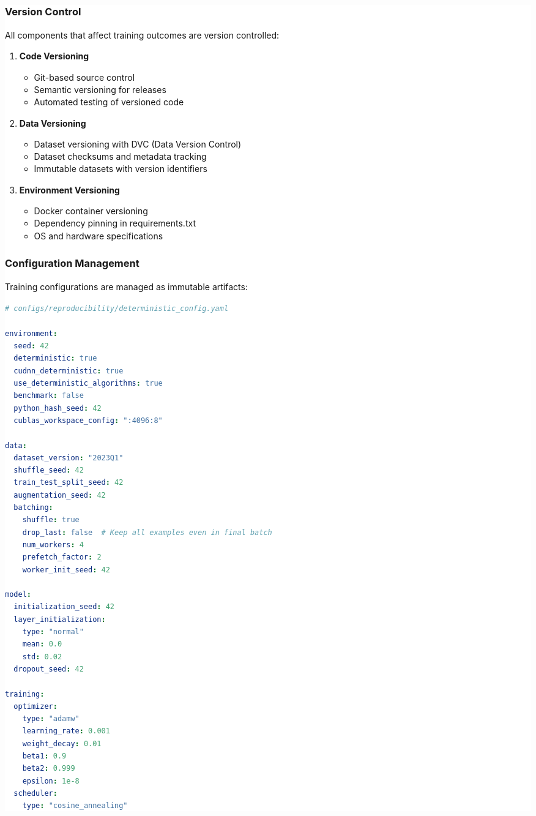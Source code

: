 ### Version Control

All components that affect training outcomes are version controlled:

1. **Code Versioning**
   - Git-based source control
   - Semantic versioning for releases
   - Automated testing of versioned code

2. **Data Versioning**
   - Dataset versioning with DVC (Data Version Control)
   - Dataset checksums and metadata tracking
   - Immutable datasets with version identifiers

3. **Environment Versioning**
   - Docker container versioning
   - Dependency pinning in requirements.txt
   - OS and hardware specifications

### Configuration Management

Training configurations are managed as immutable artifacts:

```yaml
# configs/reproducibility/deterministic_config.yaml

environment:
  seed: 42
  deterministic: true
  cudnn_deterministic: true
  use_deterministic_algorithms: true
  benchmark: false
  python_hash_seed: 42
  cublas_workspace_config: ":4096:8"

data:
  dataset_version: "2023Q1"
  shuffle_seed: 42
  train_test_split_seed: 42
  augmentation_seed: 42
  batching:
    shuffle: true
    drop_last: false  # Keep all examples even in final batch
    num_workers: 4
    prefetch_factor: 2
    worker_init_seed: 42
  
model:
  initialization_seed: 42
  layer_initialization:
    type: "normal"
    mean: 0.0
    std: 0.02
  dropout_seed: 42

training:
  optimizer:
    type: "adamw"
    learning_rate: 0.001
    weight_decay: 0.01
    beta1: 0.9
    beta2: 0.999
    epsilon: 1e-8
  scheduler:
    type: "cosine_annealing"
```